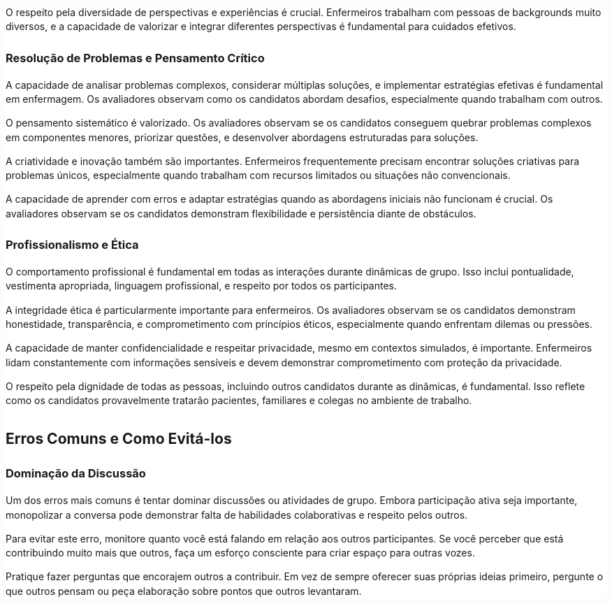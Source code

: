 O respeito pela diversidade de perspectivas e experiências é crucial. Enfermeiros trabalham com pessoas de backgrounds muito diversos, e a capacidade de valorizar e integrar diferentes perspectivas é fundamental para cuidados efetivos.

### Resolução de Problemas e Pensamento Crítico

A capacidade de analisar problemas complexos, considerar múltiplas soluções, e implementar estratégias efetivas é fundamental em enfermagem. Os avaliadores observam como os candidatos abordam desafios, especialmente quando trabalham com outros.

O pensamento sistemático é valorizado. Os avaliadores observam se os candidatos conseguem quebrar problemas complexos em componentes menores, priorizar questões, e desenvolver abordagens estruturadas para soluções.

A criatividade e inovação também são importantes. Enfermeiros frequentemente precisam encontrar soluções criativas para problemas únicos, especialmente quando trabalham com recursos limitados ou situações não convencionais.

A capacidade de aprender com erros e adaptar estratégias quando as abordagens iniciais não funcionam é crucial. Os avaliadores observam se os candidatos demonstram flexibilidade e persistência diante de obstáculos.

### Profissionalismo e Ética

O comportamento profissional é fundamental em todas as interações durante dinâmicas de grupo. Isso inclui pontualidade, vestimenta apropriada, linguagem profissional, e respeito por todos os participantes.

A integridade ética é particularmente importante para enfermeiros. Os avaliadores observam se os candidatos demonstram honestidade, transparência, e comprometimento com princípios éticos, especialmente quando enfrentam dilemas ou pressões.

A capacidade de manter confidencialidade e respeitar privacidade, mesmo em contextos simulados, é importante. Enfermeiros lidam constantemente com informações sensíveis e devem demonstrar comprometimento com proteção da privacidade.

O respeito pela dignidade de todas as pessoas, incluindo outros candidatos durante as dinâmicas, é fundamental. Isso reflete como os candidatos provavelmente tratarão pacientes, familiares e colegas no ambiente de trabalho.

## Erros Comuns e Como Evitá-los

### Dominação da Discussão

Um dos erros mais comuns é tentar dominar discussões ou atividades de grupo. Embora participação ativa seja importante, monopolizar a conversa pode demonstrar falta de habilidades colaborativas e respeito pelos outros.

Para evitar este erro, monitore quanto você está falando em relação aos outros participantes. Se você perceber que está contribuindo muito mais que outros, faça um esforço consciente para criar espaço para outras vozes.

Pratique fazer perguntas que encorajem outros a contribuir. Em vez de sempre oferecer suas próprias ideias primeiro, pergunte o que outros pensam ou peça elaboração sobre pontos que outros levantaram.
